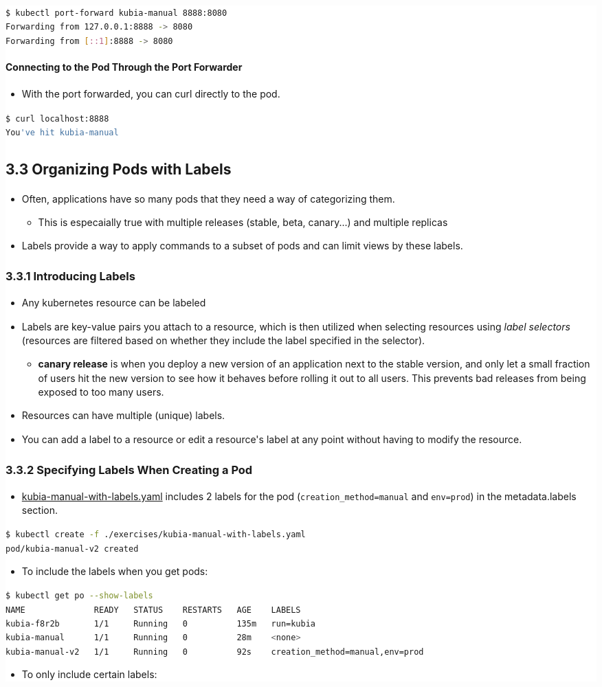 ```sh
$ kubectl port-forward kubia-manual 8888:8080
Forwarding from 127.0.0.1:8888 -> 8080
Forwarding from [::1]:8888 -> 8080
```

#### Connecting to the Pod Through the Port Forwarder

- With the port forwarded, you can curl directly to the pod.

```sh
$ curl localhost:8888
You've hit kubia-manual
```

## 3.3 Organizing Pods with Labels

- Often, applications have so many pods that they need a way of categorizing them.
  - This is especaially true with multiple releases (stable, beta, canary...) and multiple replicas

- Labels provide a way to apply commands to a subset of pods and can limit views by these labels.

### 3.3.1 Introducing Labels

- Any kubernetes resource can be labeled
- Labels are key-value pairs you attach to a resource, which is then utilized when selecting resources using *label selectors* (resources are filtered based on whether they include the label specified in the selector).
  - __canary release__ is when you deploy a new version of an application next to the stable version, and only let a small fraction of users hit the new version to see how it behaves before rolling it out to all users. This prevents bad releases from being exposed to too many users.

- Resources can have multiple (unique) labels.
- You can add a label to a resource or edit a resource's label at any point without having to modify the resource.

### 3.3.2 Specifying Labels When Creating a Pod

- [kubia-manual-with-labels.yaml](./exercises/kubia-manual-with-labels.yaml) includes 2 labels for the pod (`creation_method=manual` and `env=prod`) in the metadata.labels section.

```sh
$ kubectl create -f ./exercises/kubia-manual-with-labels.yaml 
pod/kubia-manual-v2 created
```

- To include the labels when you get pods:

```sh
$ kubectl get po --show-labels 
NAME              READY   STATUS    RESTARTS   AGE    LABELS
kubia-f8r2b       1/1     Running   0          135m   run=kubia
kubia-manual      1/1     Running   0          28m    <none>
kubia-manual-v2   1/1     Running   0          92s    creation_method=manual,env=prod
```

- To only include certain labels:

